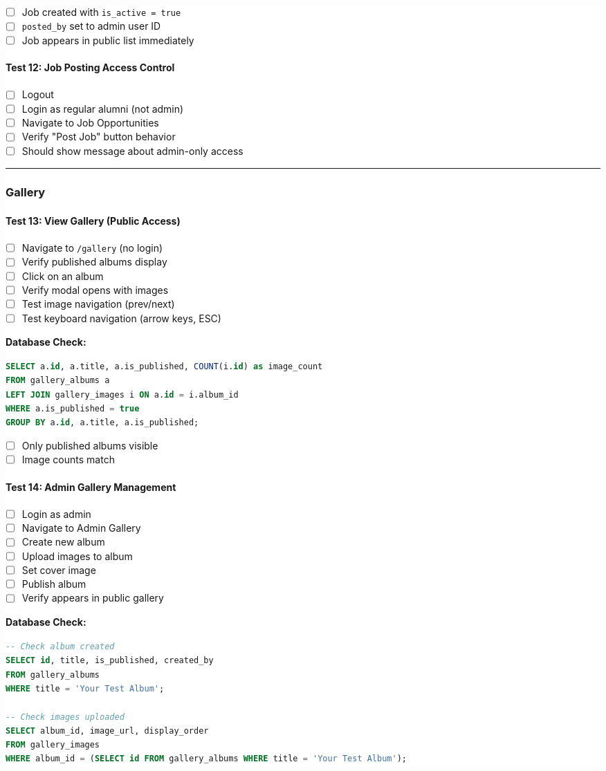 - [ ] Job created with `is_active = true`
- [ ] `posted_by` set to admin user ID
- [ ] Job appears in public list immediately

#### Test 12: Job Posting Access Control
- [ ] Logout
- [ ] Login as regular alumni (not admin)
- [ ] Navigate to Job Opportunities
- [ ] Verify "Post Job" button behavior
- [ ] Should show message about admin-only access

---

### Gallery

#### Test 13: View Gallery (Public Access)
- [ ] Navigate to `/gallery` (no login)
- [ ] Verify published albums display
- [ ] Click on an album
- [ ] Verify modal opens with images
- [ ] Test image navigation (prev/next)
- [ ] Test keyboard navigation (arrow keys, ESC)

**Database Check:**
```sql
SELECT a.id, a.title, a.is_published, COUNT(i.id) as image_count
FROM gallery_albums a
LEFT JOIN gallery_images i ON a.id = i.album_id
WHERE a.is_published = true
GROUP BY a.id, a.title, a.is_published;
```

- [ ] Only published albums visible
- [ ] Image counts match

#### Test 14: Admin Gallery Management
- [ ] Login as admin
- [ ] Navigate to Admin Gallery
- [ ] Create new album
- [ ] Upload images to album
- [ ] Set cover image
- [ ] Publish album
- [ ] Verify appears in public gallery

**Database Check:**
```sql
-- Check album created
SELECT id, title, is_published, created_by
FROM gallery_albums
WHERE title = 'Your Test Album';

-- Check images uploaded
SELECT album_id, image_url, display_order
FROM gallery_images
WHERE album_id = (SELECT id FROM gallery_albums WHERE title = 'Your Test Album');
```

